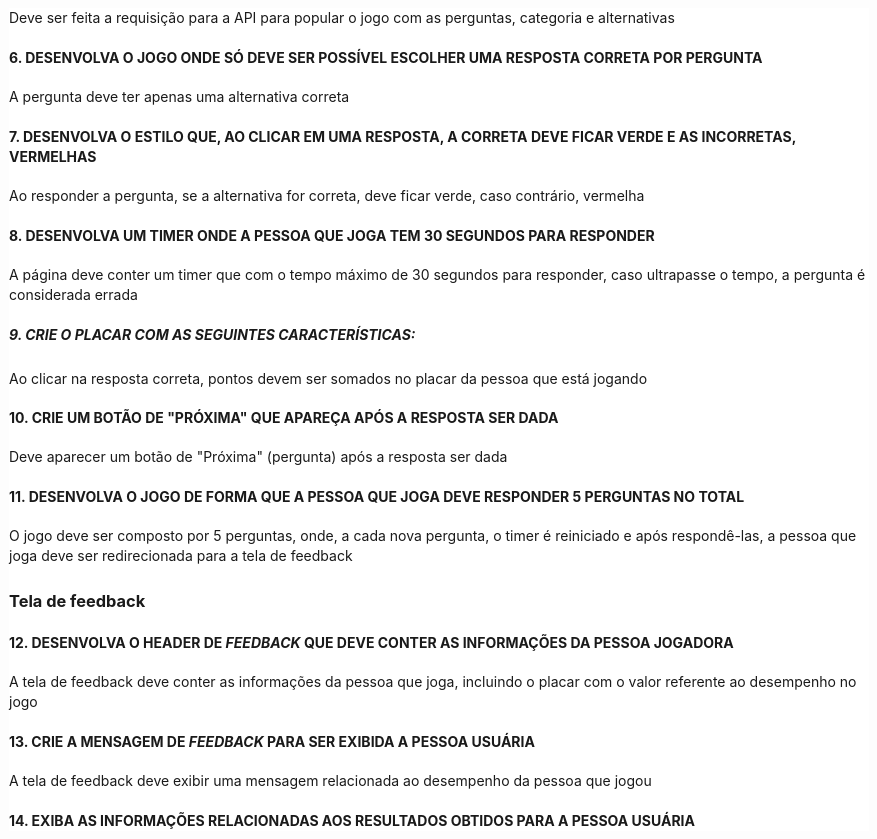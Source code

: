   Deve ser feita a requisição para a API para popular o jogo com as perguntas, categoria e alternativas


#### 6. DESENVOLVA O JOGO ONDE SÓ DEVE SER POSSÍVEL ESCOLHER UMA RESPOSTA CORRETA POR PERGUNTA

  A pergunta deve ter apenas uma alternativa correta


#### 7. DESENVOLVA O ESTILO QUE, AO CLICAR EM UMA RESPOSTA, A CORRETA DEVE FICAR VERDE E AS INCORRETAS, VERMELHAS

  Ao responder a pergunta, se a alternativa for correta, deve ficar verde, caso contrário, vermelha


#### 8. DESENVOLVA UM TIMER ONDE A PESSOA QUE JOGA TEM 30 SEGUNDOS PARA RESPONDER

   A página deve conter um timer que com o tempo máximo de 30 segundos para responder, caso ultrapasse o tempo, a pergunta é considerada errada


##### 9. CRIE O PLACAR COM AS SEGUINTES CARACTERÍSTICAS:

  Ao clicar na resposta correta, pontos devem ser somados no placar da pessoa que está jogando


#### 10. CRIE UM BOTÃO DE "PRÓXIMA" QUE APAREÇA APÓS A RESPOSTA SER DADA

  Deve aparecer um botão de "Próxima" (pergunta) após a resposta ser dada

#### 11. DESENVOLVA O JOGO DE FORMA QUE A PESSOA QUE JOGA DEVE RESPONDER 5 PERGUNTAS NO TOTAL

   O jogo deve ser composto por 5 perguntas, onde, a cada nova pergunta, o timer é reiniciado e após respondê-las, a pessoa que joga deve ser redirecionada para a tela de feedback

  
### Tela de feedback

#### 12. DESENVOLVA O HEADER DE _FEEDBACK_ QUE DEVE CONTER AS INFORMAÇÕES DA PESSOA JOGADORA

   A tela de feedback deve conter as informações da pessoa que joga, incluindo o placar com o valor referente ao desempenho no jogo

 

#### 13. CRIE A MENSAGEM DE _FEEDBACK_ PARA SER EXIBIDA A PESSOA USUÁRIA

  A tela de feedback deve exibir uma mensagem relacionada ao desempenho da pessoa que jogou

 
#### 14. EXIBA AS INFORMAÇÕES RELACIONADAS AOS RESULTADOS OBTIDOS PARA A PESSOA USUÁRIA
